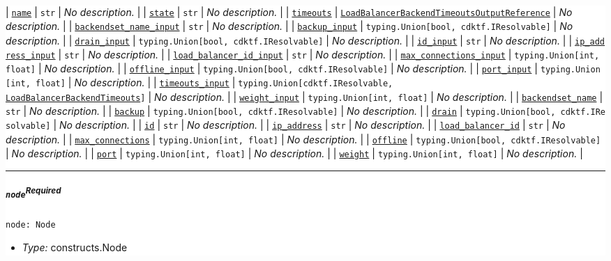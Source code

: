| <code><a href="#rhizo-co-terraform-provider-oci.loadBalancerBackend.LoadBalancerBackend.property.name">name</a></code> | <code>str</code> | *No description.* |
| <code><a href="#rhizo-co-terraform-provider-oci.loadBalancerBackend.LoadBalancerBackend.property.state">state</a></code> | <code>str</code> | *No description.* |
| <code><a href="#rhizo-co-terraform-provider-oci.loadBalancerBackend.LoadBalancerBackend.property.timeouts">timeouts</a></code> | <code><a href="#rhizo-co-terraform-provider-oci.loadBalancerBackend.LoadBalancerBackendTimeoutsOutputReference">LoadBalancerBackendTimeoutsOutputReference</a></code> | *No description.* |
| <code><a href="#rhizo-co-terraform-provider-oci.loadBalancerBackend.LoadBalancerBackend.property.backendsetNameInput">backendset_name_input</a></code> | <code>str</code> | *No description.* |
| <code><a href="#rhizo-co-terraform-provider-oci.loadBalancerBackend.LoadBalancerBackend.property.backupInput">backup_input</a></code> | <code>typing.Union[bool, cdktf.IResolvable]</code> | *No description.* |
| <code><a href="#rhizo-co-terraform-provider-oci.loadBalancerBackend.LoadBalancerBackend.property.drainInput">drain_input</a></code> | <code>typing.Union[bool, cdktf.IResolvable]</code> | *No description.* |
| <code><a href="#rhizo-co-terraform-provider-oci.loadBalancerBackend.LoadBalancerBackend.property.idInput">id_input</a></code> | <code>str</code> | *No description.* |
| <code><a href="#rhizo-co-terraform-provider-oci.loadBalancerBackend.LoadBalancerBackend.property.ipAddressInput">ip_address_input</a></code> | <code>str</code> | *No description.* |
| <code><a href="#rhizo-co-terraform-provider-oci.loadBalancerBackend.LoadBalancerBackend.property.loadBalancerIdInput">load_balancer_id_input</a></code> | <code>str</code> | *No description.* |
| <code><a href="#rhizo-co-terraform-provider-oci.loadBalancerBackend.LoadBalancerBackend.property.maxConnectionsInput">max_connections_input</a></code> | <code>typing.Union[int, float]</code> | *No description.* |
| <code><a href="#rhizo-co-terraform-provider-oci.loadBalancerBackend.LoadBalancerBackend.property.offlineInput">offline_input</a></code> | <code>typing.Union[bool, cdktf.IResolvable]</code> | *No description.* |
| <code><a href="#rhizo-co-terraform-provider-oci.loadBalancerBackend.LoadBalancerBackend.property.portInput">port_input</a></code> | <code>typing.Union[int, float]</code> | *No description.* |
| <code><a href="#rhizo-co-terraform-provider-oci.loadBalancerBackend.LoadBalancerBackend.property.timeoutsInput">timeouts_input</a></code> | <code>typing.Union[cdktf.IResolvable, <a href="#rhizo-co-terraform-provider-oci.loadBalancerBackend.LoadBalancerBackendTimeouts">LoadBalancerBackendTimeouts</a>]</code> | *No description.* |
| <code><a href="#rhizo-co-terraform-provider-oci.loadBalancerBackend.LoadBalancerBackend.property.weightInput">weight_input</a></code> | <code>typing.Union[int, float]</code> | *No description.* |
| <code><a href="#rhizo-co-terraform-provider-oci.loadBalancerBackend.LoadBalancerBackend.property.backendsetName">backendset_name</a></code> | <code>str</code> | *No description.* |
| <code><a href="#rhizo-co-terraform-provider-oci.loadBalancerBackend.LoadBalancerBackend.property.backup">backup</a></code> | <code>typing.Union[bool, cdktf.IResolvable]</code> | *No description.* |
| <code><a href="#rhizo-co-terraform-provider-oci.loadBalancerBackend.LoadBalancerBackend.property.drain">drain</a></code> | <code>typing.Union[bool, cdktf.IResolvable]</code> | *No description.* |
| <code><a href="#rhizo-co-terraform-provider-oci.loadBalancerBackend.LoadBalancerBackend.property.id">id</a></code> | <code>str</code> | *No description.* |
| <code><a href="#rhizo-co-terraform-provider-oci.loadBalancerBackend.LoadBalancerBackend.property.ipAddress">ip_address</a></code> | <code>str</code> | *No description.* |
| <code><a href="#rhizo-co-terraform-provider-oci.loadBalancerBackend.LoadBalancerBackend.property.loadBalancerId">load_balancer_id</a></code> | <code>str</code> | *No description.* |
| <code><a href="#rhizo-co-terraform-provider-oci.loadBalancerBackend.LoadBalancerBackend.property.maxConnections">max_connections</a></code> | <code>typing.Union[int, float]</code> | *No description.* |
| <code><a href="#rhizo-co-terraform-provider-oci.loadBalancerBackend.LoadBalancerBackend.property.offline">offline</a></code> | <code>typing.Union[bool, cdktf.IResolvable]</code> | *No description.* |
| <code><a href="#rhizo-co-terraform-provider-oci.loadBalancerBackend.LoadBalancerBackend.property.port">port</a></code> | <code>typing.Union[int, float]</code> | *No description.* |
| <code><a href="#rhizo-co-terraform-provider-oci.loadBalancerBackend.LoadBalancerBackend.property.weight">weight</a></code> | <code>typing.Union[int, float]</code> | *No description.* |

---

##### `node`<sup>Required</sup> <a name="node" id="rhizo-co-terraform-provider-oci.loadBalancerBackend.LoadBalancerBackend.property.node"></a>

```python
node: Node
```

- *Type:* constructs.Node

